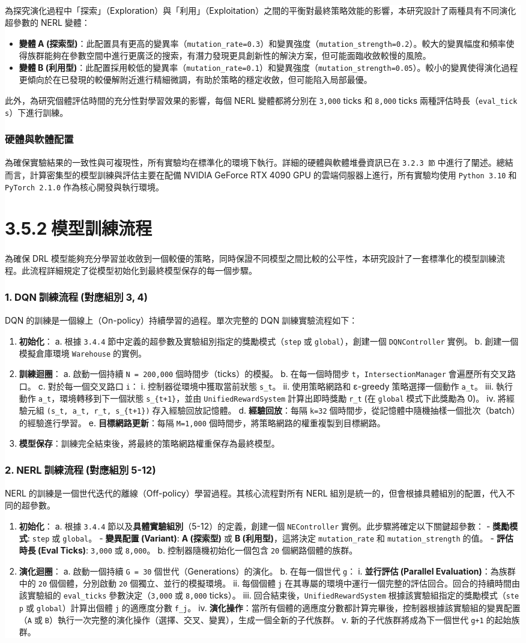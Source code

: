 為探究演化過程中「探索」（Exploration）與「利用」（Exploitation）之間的平衡對最終策略效能的影響，本研究設計了兩種具有不同演化超參數的 NERL 變體：
- **變體 A (探索型)**：此配置具有更高的變異率（`mutation_rate=0.3`）和變異強度（`mutation_strength=0.2`）。較大的變異幅度和頻率使得族群能夠在參數空間中進行更廣泛的搜索，有潛力發現更具創新性的解決方案，但可能面臨收斂較慢的風險。
- **變體 B (利用型)**：此配置採用較低的變異率（`mutation_rate=0.1`）和變異強度（`mutation_strength=0.05`）。較小的變異使得演化過程更傾向於在已發現的較優解附近進行精細微調，有助於策略的穩定收斂，但可能陷入局部最優。

此外，為研究個體評估時間的充分性對學習效果的影響，每個 NERL 變體都將分別在 `3,000` ticks 和 `8,000` ticks 兩種評估時長（`eval_ticks`）下進行訓練。

### 硬體與軟體配置

為確保實驗結果的一致性與可複現性，所有實驗均在標準化的環境下執行。詳細的硬體與軟體堆疊資訊已在 `3.2.3 節` 中進行了闡述。總結而言，計算密集型的模型訓練與評估主要在配備 NVIDIA GeForce RTX 4090 GPU 的雲端伺服器上進行，所有實驗均使用 `Python 3.10` 和 `PyTorch 2.1.0` 作為核心開發與執行環境。 

# 3.5.2 模型訓練流程

為確保 DRL 模型能夠充分學習並收斂到一個較優的策略，同時保證不同模型之間比較的公平性，本研究設計了一套標準化的模型訓練流程。此流程詳細規定了從模型初始化到最終模型保存的每一個步驟。

### 1. DQN 訓練流程 (對應組別 3, 4)

DQN 的訓練是一個線上（On-policy）持續學習的過程。單次完整的 DQN 訓練實驗流程如下：

1.  **初始化**：
    a. 根據 `3.4.4` 節中定義的超參數及實驗組別指定的獎勵模式（`step` 或 `global`），創建一個 `DQNController` 實例。
    b. 創建一個模擬倉庫環境 `Warehouse` 的實例。

2.  **訓練迴圈**：
    a. 啟動一個持續 `N = 200,000` 個時間步（ticks）的模擬。
    b. 在每一個時間步 `t`，`IntersectionManager` 會遍歷所有交叉路口。
    c. 對於每一個交叉路口 `i`：
        i.   控制器從環境中獲取當前狀態 `s_t`。
        ii.  使用策略網路和 ε-greedy 策略選擇一個動作 `a_t`。
        iii. 執行動作 `a_t`，環境轉移到下一個狀態 `s_{t+1}`，並由 `UnifiedRewardSystem` 計算出即時獎勵 `r_t` (在 `global` 模式下此獎勵為 0)。
        iv.  將經驗元組 `(s_t, a_t, r_t, s_{t+1})` 存入經驗回放記憶體。
    d. **經驗回放**：每隔 `k=32` 個時間步，從記憶體中隨機抽樣一個批次（batch）的經驗進行學習。
    e. **目標網路更新**：每隔 `M=1,000` 個時間步，將策略網路的權重複製到目標網路。

3.  **模型保存**：訓練完全結束後，將最終的策略網路權重保存為最終模型。

### 2. NERL 訓練流程 (對應組別 5-12)

NERL 的訓練是一個世代迭代的離線（Off-policy）學習過程。其核心流程對所有 NERL 組別是統一的，但會根據具體組別的配置，代入不同的超參數。

1.  **初始化**：
    a. 根據 `3.4.4` 節以及**具體實驗組別**（5-12）的定義，創建一個 `NEController` 實例。此步驟將確定以下關鍵超參數：
        - **獎勵模式**: `step` 或 `global`。
        - **變異配置 (Variant)**: **A (探索型)** 或 **B (利用型)**，這將決定 `mutation_rate` 和 `mutation_strength` 的值。
        - **評估時長 (Eval Ticks)**: `3,000` 或 `8,000`。
    b. 控制器隨機初始化一個包含 `20` 個網路個體的族群。

2.  **演化迴圈**：
    a. 啟動一個持續 `G = 30` 個世代（Generations）的演化。
    b. 在每一個世代 `g`：
        i.   **並行評估 (Parallel Evaluation)**：為族群中的 `20` 個個體，分別啟動 `20` 個獨立、並行的模擬環境。
        ii.  每個個體 `j` 在其專屬的環境中運行一個完整的評估回合。回合的持續時間由該實驗組的 `eval_ticks` 參數決定（`3,000` 或 `8,000` ticks）。
        iii. 回合結束後，`UnifiedRewardSystem` 根據該實驗組指定的獎勵模式（`step` 或 `global`）計算出個體 `j` 的適應度分數 `f_j`。
        iv.  **演化操作**：當所有個體的適應度分數都計算完畢後，控制器根據該實驗組的變異配置（`A` 或 `B`）執行一次完整的演化操作（選擇、交叉、變異），生成一個全新的子代族群。
        v.   新的子代族群將成為下一個世代 `g+1` 的起始族群。
